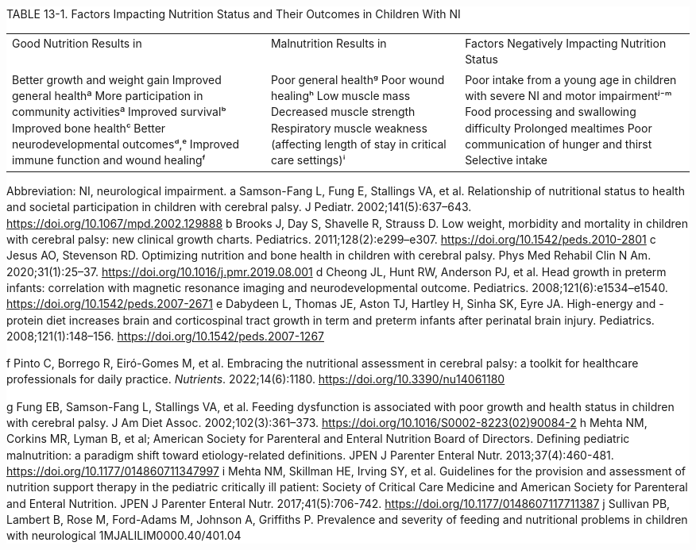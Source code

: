 <a id='44d67478-98f5-4749-aec3-0e4e94d900e3'></a>

TABLE 13-1. Factors Impacting Nutrition Status and Their Outcomes in Children With NI

<a id='4357f9d2-a34e-4cbb-ab6d-ff17ceb85779'></a>

<table id="11-1">
<tr><td id="11-2">Good Nutrition Results in</td><td id="11-3">Malnutrition Results in</td><td id="11-4">Factors Negatively Impacting Nutrition Status</td></tr>
<tr><td id="11-5">Better growth and weight gain Improved general healthª More participation in community activitiesª Improved survivalᵇ Improved bone healthᶜ Better neurodevelopmental outcomesᵈ,ᵉ Improved immune function and wound healingᶠ</td><td id="11-6">Poor general healthᵍ Poor wound healingʰ Low muscle mass Decreased muscle strength Respiratory muscle weakness (affecting length of stay in critical care settings)ⁱ</td><td id="11-7">Poor intake from a young age in children with severe NI and motor impairmentʲ⁻ᵐ Food processing and swallowing difficulty Prolonged mealtimes Poor communication of hunger and thirst Selective intake</td></tr>
</table>

<a id='00cfc93c-88db-4895-8f67-6b6d7b7102a2'></a>

Abbreviation: NI, neurological impairment.
a Samson-Fang L, Fung E, Stallings VA, et al. Relationship of nutritional status to health and societal participation in children with cerebral palsy. J Pediatr. 2002;141(5):637–643. https://doi.org/10.1067/mpd.2002.129888
b Brooks J, Day S, Shavelle R, Strauss D. Low weight, morbidity and mortality in children with cerebral palsy: new clinical growth charts. Pediatrics. 2011;128(2):e299–e307. https://doi.org/10.1542/peds.2010-2801
c Jesus AO, Stevenson RD. Optimizing nutrition and bone health in children with cerebral palsy. Phys Med Rehabil Clin N Am. 2020;31(1):25–37. https://doi.org/10.1016/j.pmr.2019.08.001
d Cheong JL, Hunt RW, Anderson PJ, et al. Head growth in preterm infants: correlation with magnetic resonance imaging and neurodevelopmental outcome. Pediatrics. 2008;121(6):e1534–e1540. https://doi.org/10.1542/peds.2007-2671
e Dabydeen L, Thomas JE, Aston TJ, Hartley H, Sinha SK, Eyre JA. High-energy and -protein diet increases brain and corticospinal tract growth in term and preterm infants after perinatal brain injury. Pediatrics. 2008;121(1):148–156. https://doi.org/10.1542/peds.2007-1267

<a id='60b90339-9053-46d1-943e-89d9fa8a5336'></a>

f Pinto C, Borrego R, Eiró-Gomes M, et al. Embracing the nutritional assessment in
cerebral palsy: a toolkit for healthcare professionals for daily practice. *Nutrients*.
2022;14(6):1180. https://doi.org/10.3390/nu14061180

<a id='eb057c58-144e-4689-b6d1-ec021a65ca84'></a>

g Fung EB, Samson-Fang L, Stallings VA, et al. Feeding dysfunction is associated with poor growth and health status in children with cerebral palsy. J Am Diet Assoc. 2002;102(3):361–373. https://doi.org/10.1016/S0002-8223(02)90084-2
h Mehta NM, Corkins MR, Lyman B, et al; American Society for Parenteral and Enteral Nutrition Board of Directors. Defining pediatric malnutrition: a paradigm shift toward etiology-related definitions. JPEN J Parenter Enteral Nutr. 2013;37(4):460-481. https://doi.org/10.1177/014860711347997
i Mehta NM, Skillman HE, Irving SY, et al. Guidelines for the provision and assessment of nutrition support therapy in the pediatric critically ill patient: Society of Critical Care Medicine and American Society for Parenteral and Enteral Nutrition. JPEN J Parenter Enteral Nutr. 2017;41(5):706-742. https://doi.org/10.1177/0148607117711387
j Sullivan PB, Lambert B, Rose M, Ford-Adams M, Johnson A, Griffiths P. Prevalence and severity of feeding and nutritional problems in children with neurological
1MJALILIM0000.40/401.04
